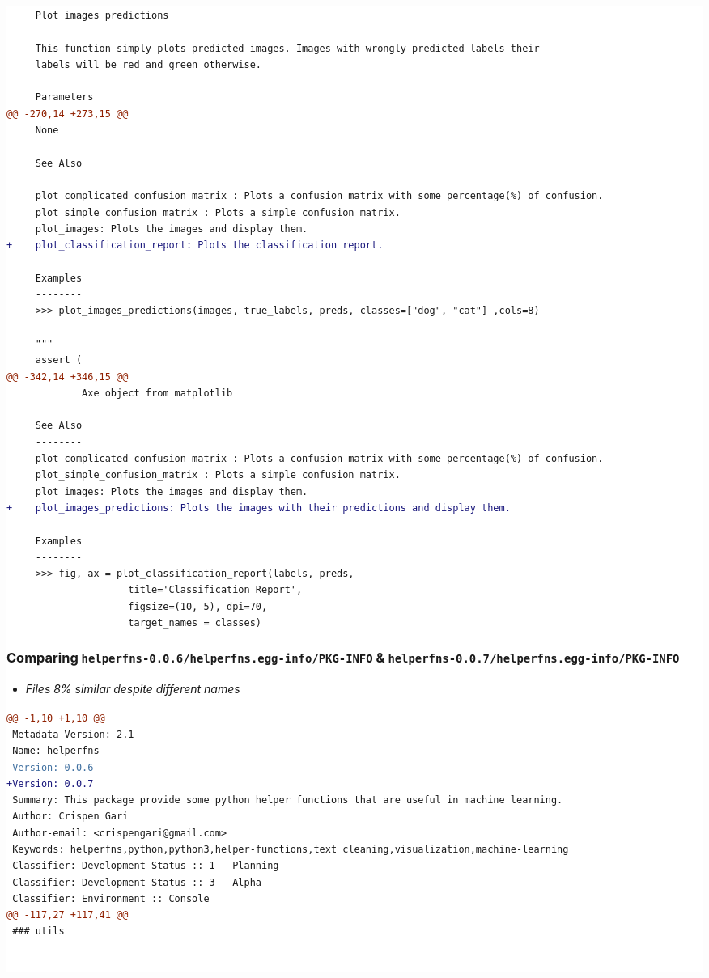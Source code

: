 ```diff
     Plot images predictions
 
     This function simply plots predicted images. Images with wrongly predicted labels their
     labels will be red and green otherwise.
 
     Parameters
@@ -270,14 +273,15 @@
     None
 
     See Also
     --------
     plot_complicated_confusion_matrix : Plots a confusion matrix with some percentage(%) of confusion.
     plot_simple_confusion_matrix : Plots a simple confusion matrix.
     plot_images: Plots the images and display them.
+    plot_classification_report: Plots the classification report.
 
     Examples
     --------
     >>> plot_images_predictions(images, true_labels, preds, classes=["dog", "cat"] ,cols=8)
 
     """
     assert (
@@ -342,14 +346,15 @@
             Axe object from matplotlib
 
     See Also
     --------
     plot_complicated_confusion_matrix : Plots a confusion matrix with some percentage(%) of confusion.
     plot_simple_confusion_matrix : Plots a simple confusion matrix.
     plot_images: Plots the images and display them.
+    plot_images_predictions: Plots the images with their predictions and display them.
 
     Examples
     --------
     >>> fig, ax = plot_classification_report(labels, preds,
                     title='Classification Report',
                     figsize=(10, 5), dpi=70,
                     target_names = classes)
```

### Comparing `helperfns-0.0.6/helperfns.egg-info/PKG-INFO` & `helperfns-0.0.7/helperfns.egg-info/PKG-INFO`

 * *Files 8% similar despite different names*

```diff
@@ -1,10 +1,10 @@
 Metadata-Version: 2.1
 Name: helperfns
-Version: 0.0.6
+Version: 0.0.7
 Summary: This package provide some python helper functions that are useful in machine learning.
 Author: Crispen Gari
 Author-email: <crispengari@gmail.com>
 Keywords: helperfns,python,python3,helper-functions,text cleaning,visualization,machine-learning
 Classifier: Development Status :: 1 - Planning
 Classifier: Development Status :: 3 - Alpha
 Classifier: Environment :: Console
@@ -117,27 +117,41 @@
 ### utils

 
```